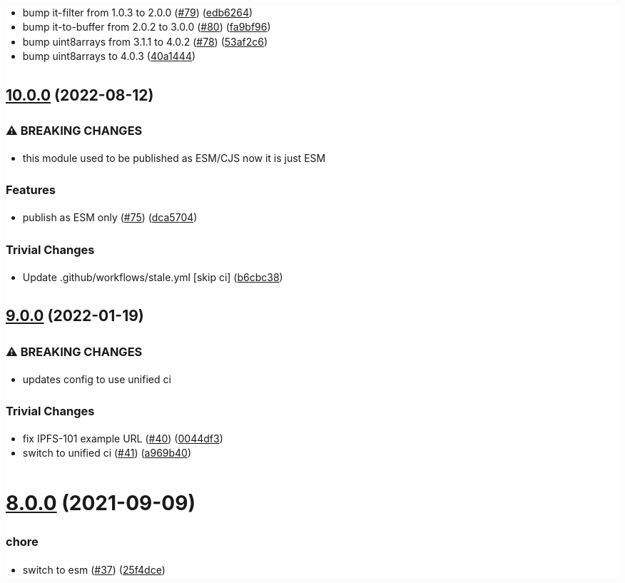 * bump it-filter from 1.0.3 to 2.0.0 ([#79](https://github.com/ipfs/js-datastore-s3/issues/79)) ([edb6264](https://github.com/ipfs/js-datastore-s3/commit/edb6264e61c0bcde9e10afb66f80077dca3ad769))
* bump it-to-buffer from 2.0.2 to 3.0.0 ([#80](https://github.com/ipfs/js-datastore-s3/issues/80)) ([fa9bf96](https://github.com/ipfs/js-datastore-s3/commit/fa9bf963ab0a14bb43d729fd9aecf67e7c9cc437))
* bump uint8arrays from 3.1.1 to 4.0.2 ([#78](https://github.com/ipfs/js-datastore-s3/issues/78)) ([53af2c6](https://github.com/ipfs/js-datastore-s3/commit/53af2c61cfa72e7e3aa823e6fd41da0c91d99027))
* bump uint8arrays to 4.0.3 ([40a1444](https://github.com/ipfs/js-datastore-s3/commit/40a1444c37d4f71c73f4bfc8dd5a131691ac4391))

## [10.0.0](https://github.com/ipfs/js-datastore-s3/compare/v9.0.0...v10.0.0) (2022-08-12)


### ⚠ BREAKING CHANGES

* this module used to be published as ESM/CJS now it is just ESM

### Features

* publish as ESM only ([#75](https://github.com/ipfs/js-datastore-s3/issues/75)) ([dca5704](https://github.com/ipfs/js-datastore-s3/commit/dca57045fa52498245c6e85c2c03cf9a6a9ff177))


### Trivial Changes

* Update .github/workflows/stale.yml [skip ci] ([b6cbc38](https://github.com/ipfs/js-datastore-s3/commit/b6cbc38b2d8d9dfad58bcaefd21621cd48345263))

## [9.0.0](https://github.com/ipfs/js-datastore-s3/compare/v8.0.0...v9.0.0) (2022-01-19)


### ⚠ BREAKING CHANGES

* updates config to use unified ci

### Trivial Changes

* fix IPFS-101 example URL ([#40](https://github.com/ipfs/js-datastore-s3/issues/40)) ([0044df3](https://github.com/ipfs/js-datastore-s3/commit/0044df35dbc6fd2a2b01eaaf9e9432796fd9525e))
* switch to unified ci ([#41](https://github.com/ipfs/js-datastore-s3/issues/41)) ([a969b40](https://github.com/ipfs/js-datastore-s3/commit/a969b404293ca6122ce8d26c000e36724e8186fd))

# [8.0.0](https://github.com/ipfs/js-datastore-s3/compare/v7.0.0...v8.0.0) (2021-09-09)


### chore

* switch to esm ([#37](https://github.com/ipfs/js-datastore-s3/issues/37)) ([25f4dce](https://github.com/ipfs/js-datastore-s3/commit/25f4dceaf3e6678756b4c93b56a082c0282cc9f6))
